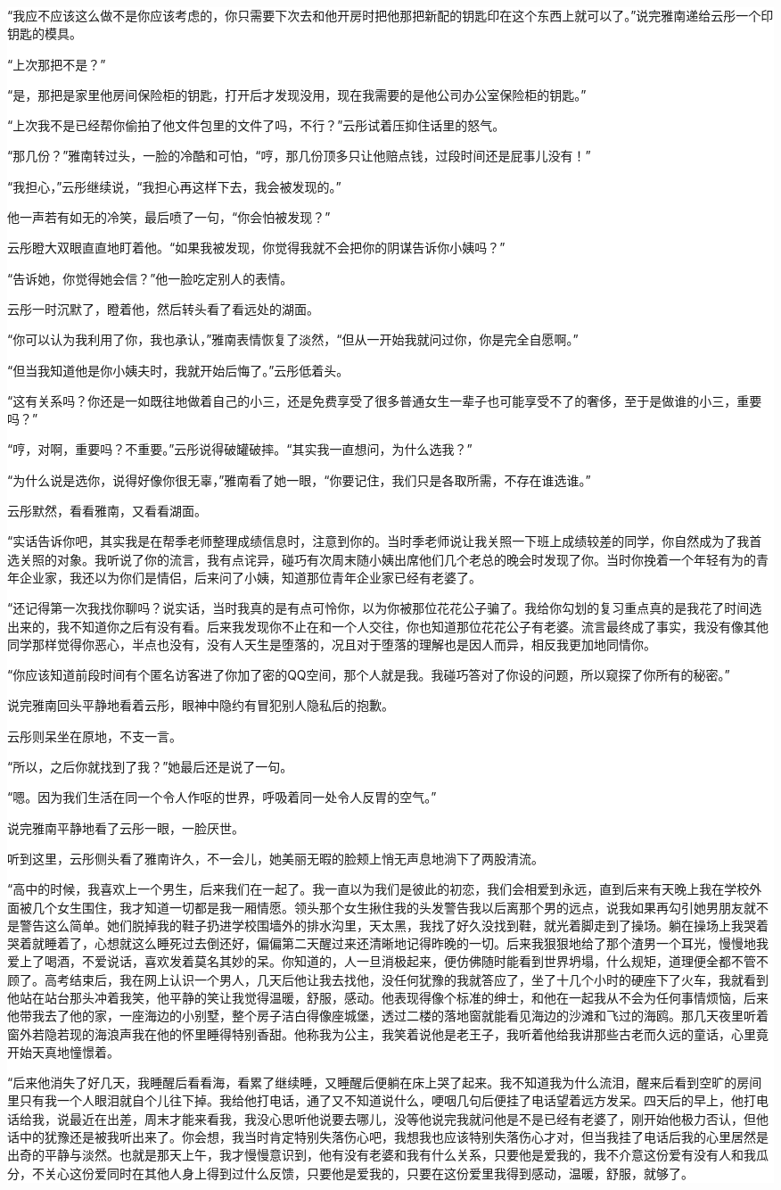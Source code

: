 “我应不应该这么做不是你应该考虑的，你只需要下次去和他开房时把他那把新配的钥匙印在这个东西上就可以了。”说完雅南递给云彤一个印钥匙的模具。

“上次那把不是？”

“是，那把是家里他房间保险柜的钥匙，打开后才发现没用，现在我需要的是他公司办公室保险柜的钥匙。”

“上次我不是已经帮你偷拍了他文件包里的文件了吗，不行？”云彤试着压抑住话里的怒气。

“那几份？”雅南转过头，一脸的冷酷和可怕，“哼，那几份顶多只让他赔点钱，过段时间还是屁事儿没有！”

“我担心，”云彤继续说，“我担心再这样下去，我会被发现的。”

他一声若有如无的冷笑，最后喷了一句，“你会怕被发现？”

云彤瞪大双眼直直地盯着他。“如果我被发现，你觉得我就不会把你的阴谋告诉你小姨吗？”

“告诉她，你觉得她会信？”他一脸吃定别人的表情。

云彤一时沉默了，瞪着他，然后转头看了看远处的湖面。

“你可以认为我利用了你，我也承认，”雅南表情恢复了淡然，“但从一开始我就问过你，你是完全自愿啊。”

“但当我知道他是你小姨夫时，我就开始后悔了。”云彤低着头。

“这有关系吗？你还是一如既往地做着自己的小三，还是免费享受了很多普通女生一辈子也可能享受不了的奢侈，至于是做谁的小三，重要吗？”

“哼，对啊，重要吗？不重要。”云彤说得破罐破摔。“其实我一直想问，为什么选我？”

“为什么说是选你，说得好像你很无辜，”雅南看了她一眼，“你要记住，我们只是各取所需，不存在谁选谁。”

云彤默然，看看雅南，又看看湖面。

“实话告诉你吧，其实我是在帮季老师整理成绩信息时，注意到你的。当时季老师说让我关照一下班上成绩较差的同学，你自然成为了我首选关照的对象。我听说了你的流言，我有点诧异，碰巧有次周末随小姨出席他们几个老总的晚会时发现了你。当时你挽着一个年轻有为的青年企业家，我还以为你们是情侣，后来问了小姨，知道那位青年企业家已经有老婆了。

“还记得第一次我找你聊吗？说实话，当时我真的是有点可怜你，以为你被那位花花公子骗了。我给你勾划的复习重点真的是我花了时间选出来的，我不知道你之后有没有看。后来我发现你不止在和一个人交往，你也知道那位花花公子有老婆。流言最终成了事实，我没有像其他同学那样觉得你恶心，半点也没有，没有人天生是堕落的，况且对于堕落的理解也是因人而异，相反我更加地同情你。

“你应该知道前段时间有个匿名访客进了你加了密的QQ空间，那个人就是我。我碰巧答对了你设的问题，所以窥探了你所有的秘密。”

说完雅南回头平静地看着云彤，眼神中隐约有冒犯别人隐私后的抱歉。

云彤则呆坐在原地，不支一言。

“所以，之后你就找到了我？”她最后还是说了一句。

“嗯。因为我们生活在同一个令人作呕的世界，呼吸着同一处令人反胃的空气。”

说完雅南平静地看了云彤一眼，一脸厌世。

听到这里，云彤侧头看了雅南许久，不一会儿，她美丽无暇的脸颊上悄无声息地淌下了两股清流。

“高中的时候，我喜欢上一个男生，后来我们在一起了。我一直以为我们是彼此的初恋，我们会相爱到永远，直到后来有天晚上我在学校外面被几个女生围住，我才知道一切都是我一厢情愿。领头那个女生揪住我的头发警告我以后离那个男的远点，说我如果再勾引她男朋友就不是警告这么简单。她们脱掉我的鞋子扔进学校围墙外的排水沟里，天太黑，我找了好久没找到鞋，就光着脚走到了操场。躺在操场上我哭着哭着就睡着了，心想就这么睡死过去倒还好，偏偏第二天醒过来还清晰地记得昨晚的一切。后来我狠狠地给了那个渣男一个耳光，慢慢地我爱上了喝酒，不爱说话，喜欢发着莫名其妙的呆。你知道的，人一旦消极起来，便仿佛随时能看到世界坍塌，什么规矩，道理便全都不管不顾了。高考结束后，我在网上认识一个男人，几天后他让我去找他，没任何犹豫的我就答应了，坐了十几个小时的硬座下了火车，我就看到他站在站台那头冲着我笑，他平静的笑让我觉得温暖，舒服，感动。他表现得像个标准的绅士，和他在一起我从不会为任何事情烦恼，后来他带我去了他的家，一座海边的小别墅，整个房子洁白得像座城堡，透过二楼的落地窗就能看见海边的沙滩和飞过的海鸥。那几天夜里听着窗外若隐若现的海浪声我在他的怀里睡得特别香甜。他称我为公主，我笑着说他是老王子，我听着他给我讲那些古老而久远的童话，心里竟开始天真地憧憬着。

“后来他消失了好几天，我睡醒后看看海，看累了继续睡，又睡醒后便躺在床上哭了起来。我不知道我为什么流泪，醒来后看到空旷的房间里只有我一个人眼泪就自个儿往下掉。我给他打电话，通了又不知道说什么，哽咽几句后便挂了电话望着远方发呆。四天后的早上，他打电话给我，说最近在出差，周末才能来看我，我没心思听他说要去哪儿，没等他说完我就问他是不是已经有老婆了，刚开始他极力否认，但他话中的犹豫还是被我听出来了。你会想，我当时肯定特别失落伤心吧，我想我也应该特别失落伤心才对，但当我挂了电话后我的心里居然是出奇的平静与淡然。也就是那天上午，我才慢慢意识到，他有没有老婆和我有什么关系，只要他是爱我的，我不介意这份爱有没有人和我瓜分，不关心这份爱同时在其他人身上得到过什么反馈，只要他是爱我的，只要在这份爱里我得到感动，温暖，舒服，就够了。
